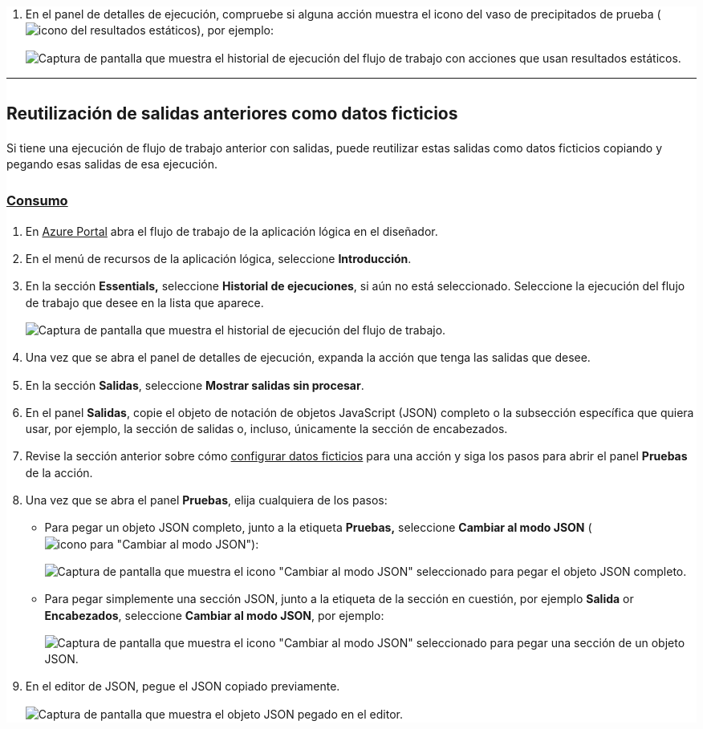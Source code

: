 1. En el panel de detalles de ejecución, compruebe si alguna acción muestra el icono del vaso de precipitados de prueba (![icono del resultados estáticos](./media/test-logic-apps-mock-data-static-results/static-result-test-beaker-icon.png)), por ejemplo:

   ![Captura de pantalla que muestra el historial de ejecución del flujo de trabajo con acciones que usan resultados estáticos.](./media/test-logic-apps-mock-data-static-results/run-history-static-result-standard.png)

---

<a name="reuse-sample-outputs"></a>

## <a name="reuse-previous-outputs-as-mock-data"></a>Reutilización de salidas anteriores como datos ficticios

Si tiene una ejecución de flujo de trabajo anterior con salidas, puede reutilizar estas salidas como datos ficticios copiando y pegando esas salidas de esa ejecución.

### <a name="consumption"></a>[Consumo](#tab/consumption)

1. En [Azure Portal](https://portal.azure.com) abra el flujo de trabajo de la aplicación lógica en el diseñador.

1. En el menú de recursos de la aplicación lógica, seleccione **Introducción**.

1. En la sección **Essentials,** seleccione **Historial de ejecuciones**, si aún no está seleccionado. Seleccione la ejecución del flujo de trabajo que desee en la lista que aparece.

   ![Captura de pantalla que muestra el historial de ejecución del flujo de trabajo.](./media/test-logic-apps-mock-data-static-results/select-run.png)

1. Una vez que se abra el panel de detalles de ejecución, expanda la acción que tenga las salidas que desee.

1. En la sección **Salidas**, seleccione **Mostrar salidas sin procesar**.

1. En el panel **Salidas**, copie el objeto de notación de objetos JavaScript (JSON) completo o la subsección específica que quiera usar, por ejemplo, la sección de salidas o, incluso, únicamente la sección de encabezados.

1. Revise la sección anterior sobre cómo [configurar datos ficticios](#enable-mock-data) para una acción y siga los pasos para abrir el panel **Pruebas** de la acción.

1. Una vez que se abra el panel **Pruebas**, elija cualquiera de los pasos:

   * Para pegar un objeto JSON completo, junto a la etiqueta **Pruebas,** seleccione **Cambiar al modo JSON** (![icono para "Cambiar al modo JSON"](./media/test-logic-apps-mock-data-static-results/switch-to-json-mode-button.png)):

     ![Captura de pantalla que muestra el icono "Cambiar al modo JSON" seleccionado para pegar el objeto JSON completo.](./media/test-logic-apps-mock-data-static-results/switch-to-json-mode-button-complete.png)

   * Para pegar simplemente una sección JSON, junto a la etiqueta de la sección en cuestión, por ejemplo **Salida** or **Encabezados**, seleccione **Cambiar al modo JSON**, por ejemplo:

     ![Captura de pantalla que muestra el icono "Cambiar al modo JSON" seleccionado para pegar una sección de un objeto JSON.](./media/test-logic-apps-mock-data-static-results/switch-to-json-mode-button-output.png)

1. En el editor de JSON, pegue el JSON copiado previamente.

   ![Captura de pantalla que muestra el objeto JSON pegado en el editor.](./media/test-logic-apps-mock-data-static-results/json-editing-mode.png)
